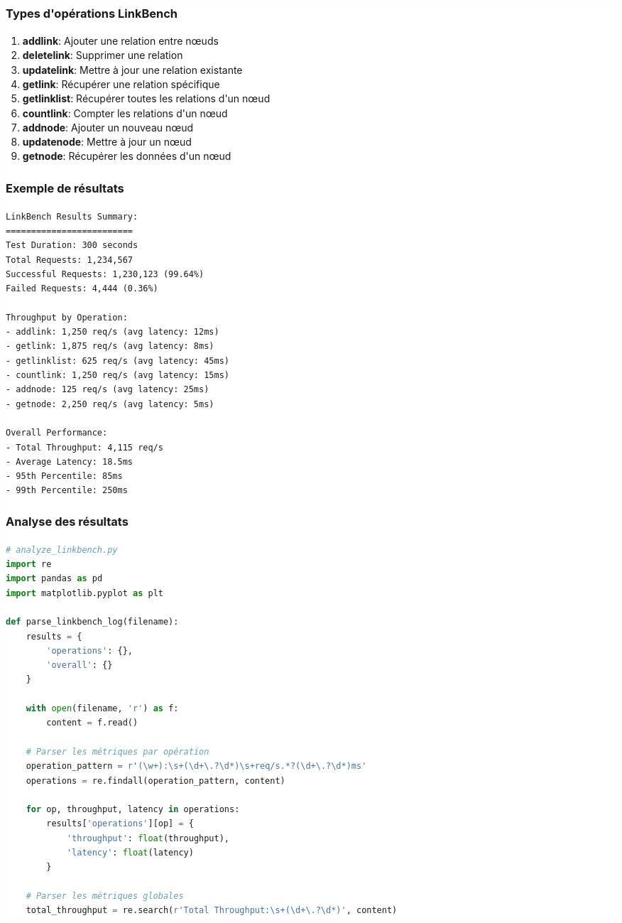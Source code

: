 ### Types d'opérations LinkBench
1. **addlink**: Ajouter une relation entre nœuds
2. **deletelink**: Supprimer une relation
3. **updatelink**: Mettre à jour une relation existante
4. **getlink**: Récupérer une relation spécifique
5. **getlinklist**: Récupérer toutes les relations d'un nœud
6. **countlink**: Compter les relations d'un nœud
7. **addnode**: Ajouter un nouveau nœud
8. **updatenode**: Mettre à jour un nœud
9. **getnode**: Récupérer les données d'un nœud

### Exemple de résultats
```
LinkBench Results Summary:
=========================
Test Duration: 300 seconds
Total Requests: 1,234,567
Successful Requests: 1,230,123 (99.64%)
Failed Requests: 4,444 (0.36%)

Throughput by Operation:
- addlink: 1,250 req/s (avg latency: 12ms)
- getlink: 1,875 req/s (avg latency: 8ms)  
- getlinklist: 625 req/s (avg latency: 45ms)
- countlink: 1,250 req/s (avg latency: 15ms)
- addnode: 125 req/s (avg latency: 25ms)
- getnode: 2,250 req/s (avg latency: 5ms)

Overall Performance:
- Total Throughput: 4,115 req/s
- Average Latency: 18.5ms
- 95th Percentile: 85ms
- 99th Percentile: 250ms
```

### Analyse des résultats
```python
# analyze_linkbench.py
import re
import pandas as pd
import matplotlib.pyplot as plt

def parse_linkbench_log(filename):
    results = {
        'operations': {},
        'overall': {}
    }
    
    with open(filename, 'r') as f:
        content = f.read()
    
    # Parser les métriques par opération
    operation_pattern = r'(\w+):\s+(\d+\.?\d*)\s+req/s.*?(\d+\.?\d*)ms'
    operations = re.findall(operation_pattern, content)
    
    for op, throughput, latency in operations:
        results['operations'][op] = {
            'throughput': float(throughput),
            'latency': float(latency)
        }
    
    # Parser les métriques globales
    total_throughput = re.search(r'Total Throughput:\s+(\d+\.?\d*)', content)
```